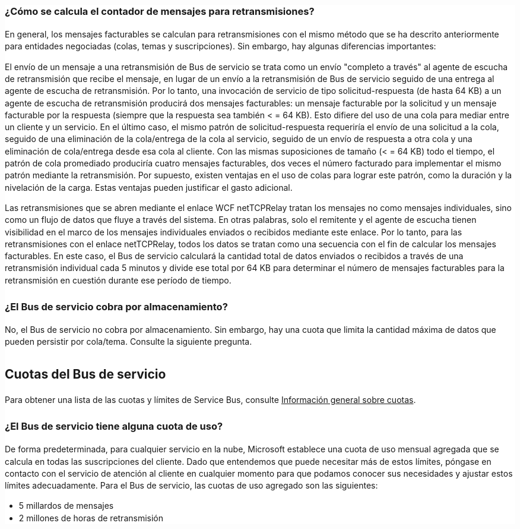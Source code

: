 ### <a name="how-is-the-messages-meter-calculated-for-relays"></a>¿Cómo se calcula el contador de mensajes para retransmisiones?
En general, los mensajes facturables se calculan para retransmisiones con el mismo método que se ha descrito anteriormente para entidades negociadas (colas, temas y suscripciones). Sin embargo, hay algunas diferencias importantes:

El envío de un mensaje a una retransmisión de Bus de servicio se trata como un envío "completo a través" al agente de escucha de retransmisión que recibe el mensaje, en lugar de un envío a la retransmisión de Bus de servicio seguido de una entrega al agente de escucha de retransmisión. Por lo tanto, una invocación de servicio de tipo solicitud-respuesta (de hasta 64 KB) a un agente de escucha de retransmisión producirá dos mensajes facturables: un mensaje facturable por la solicitud y un mensaje facturable por la respuesta (siempre que la respuesta sea también \< = 64 KB). Esto difiere del uso de una cola para mediar entre un cliente y un servicio. En el último caso, el mismo patrón de solicitud-respuesta requeriría el envío de una solicitud a la cola, seguido de una eliminación de la cola/entrega de la cola al servicio, seguido de un envío de respuesta a otra cola y una eliminación de cola/entrega desde esa cola al cliente. Con las mismas suposiciones de tamaño (\< = 64 KB) todo el tiempo, el patrón de cola promediado produciría cuatro mensajes facturables, dos veces el número facturado para implementar el mismo patrón mediante la retransmisión. Por supuesto, existen ventajas en el uso de colas para lograr este patrón, como la duración y la nivelación de la carga. Estas ventajas pueden justificar el gasto adicional.

Las retransmisiones que se abren mediante el enlace WCF netTCPRelay tratan los mensajes no como mensajes individuales, sino como un flujo de datos que fluye a través del sistema. En otras palabras, solo el remitente y el agente de escucha tienen visibilidad en el marco de los mensajes individuales enviados o recibidos mediante este enlace. Por lo tanto, para las retransmisiones con el enlace netTCPRelay, todos los datos se tratan como una secuencia con el fin de calcular los mensajes facturables. En este caso, el Bus de servicio calculará la cantidad total de datos enviados o recibidos a través de una retransmisión individual cada 5 minutos y divide ese total por 64 KB para determinar el número de mensajes facturables para la retransmisión en cuestión durante ese período de tiempo.

### <a name="does-service-bus-charge-for-storage"></a>¿El Bus de servicio cobra por almacenamiento?
No, el Bus de servicio no cobra por almacenamiento. Sin embargo, hay una cuota que limita la cantidad máxima de datos que pueden persistir por cola/tema. Consulte la siguiente pregunta.

## <a name="service-bus-quotas"></a>Cuotas del Bus de servicio
Para obtener una lista de las cuotas y límites de Service Bus, consulte [Información general sobre cuotas][Información general sobre cuotas].

### <a name="does-service-bus-have-any-usage-quotas"></a>¿El Bus de servicio tiene alguna cuota de uso?
De forma predeterminada, para cualquier servicio en la nube, Microsoft establece una cuota de uso mensual agregada que se calcula en todas las suscripciones del cliente. Dado que entendemos que puede necesitar más de estos límites, póngase en contacto con el servicio de atención al cliente en cualquier momento para que podamos conocer sus necesidades y ajustar estos límites adecuadamente. Para el Bus de servicio, las cuotas de uso agregado son las siguientes:

* 5 millardos de mensajes
* 2 millones de horas de retransmisión


[Procedimientos recomendados para mejorar el rendimiento mediante la mensajería asincrónica de Service Bus]: service-bus-performance-improvements.md
[Procedimientos recomendados para aislar aplicaciones ante desastres e interrupciones de Bus de servicio]: service-bus-outages-disasters.md
[Información general sobre precios]: https://azure.microsoft.com/pricing/details/service-bus/
[Información general sobre cuotas]: service-bus-quotas.md
[aquí]: service-bus-powershell-how-to-provision.md#migrate-a-namespace-to-another-azure-subscription
[Información general sobre excepciones]: service-bus-messaging-exceptions.md
[Firmas de acceso compartido]: service-bus-sas-overview.md